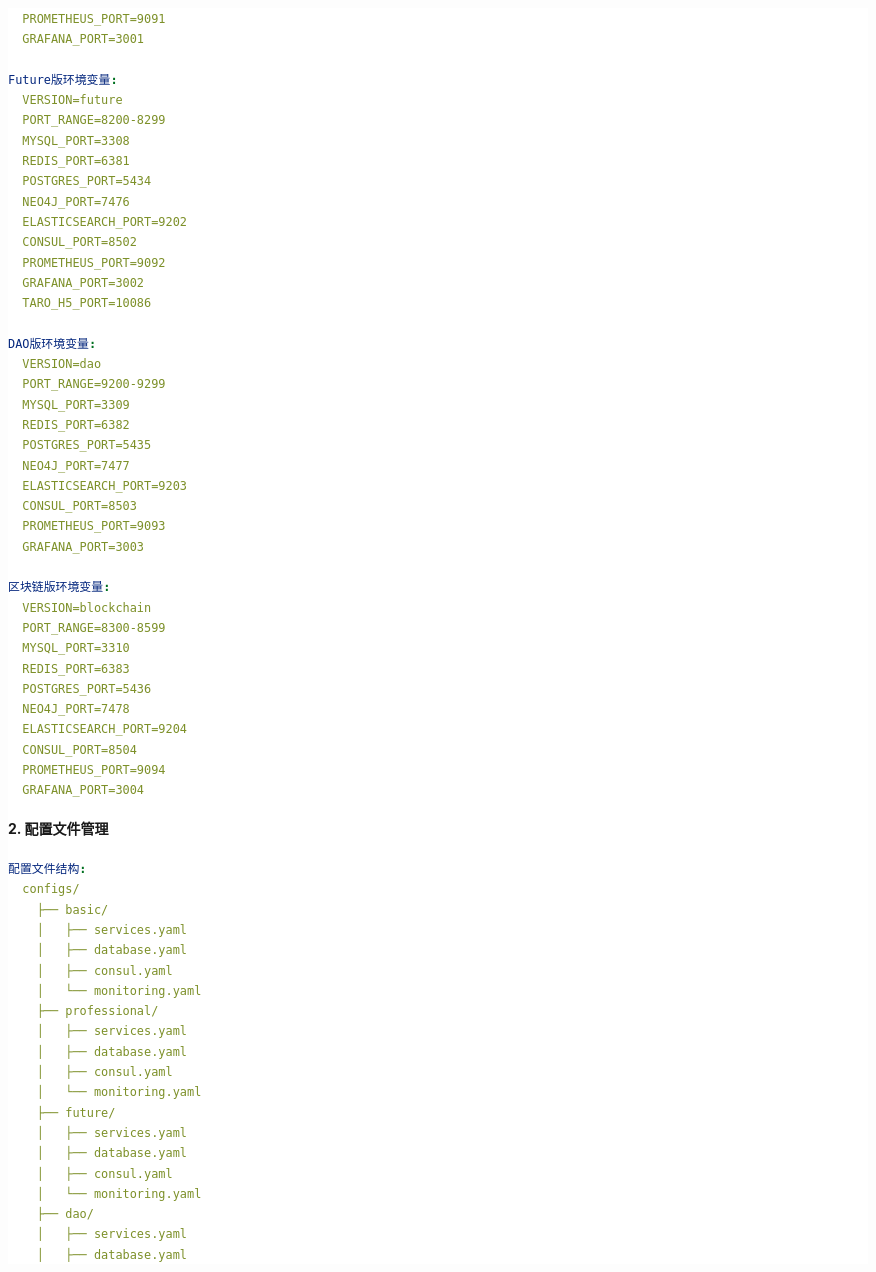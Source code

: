 ```yaml
  PROMETHEUS_PORT=9091
  GRAFANA_PORT=3001

Future版环境变量:
  VERSION=future
  PORT_RANGE=8200-8299
  MYSQL_PORT=3308
  REDIS_PORT=6381
  POSTGRES_PORT=5434
  NEO4J_PORT=7476
  ELASTICSEARCH_PORT=9202
  CONSUL_PORT=8502
  PROMETHEUS_PORT=9092
  GRAFANA_PORT=3002
  TARO_H5_PORT=10086

DAO版环境变量:
  VERSION=dao
  PORT_RANGE=9200-9299
  MYSQL_PORT=3309
  REDIS_PORT=6382
  POSTGRES_PORT=5435
  NEO4J_PORT=7477
  ELASTICSEARCH_PORT=9203
  CONSUL_PORT=8503
  PROMETHEUS_PORT=9093
  GRAFANA_PORT=3003

区块链版环境变量:
  VERSION=blockchain
  PORT_RANGE=8300-8599
  MYSQL_PORT=3310
  REDIS_PORT=6383
  POSTGRES_PORT=5436
  NEO4J_PORT=7478
  ELASTICSEARCH_PORT=9204
  CONSUL_PORT=8504
  PROMETHEUS_PORT=9094
  GRAFANA_PORT=3004
```

#### **2. 配置文件管理**
```yaml
配置文件结构:
  configs/
    ├── basic/
    │   ├── services.yaml
    │   ├── database.yaml
    │   ├── consul.yaml
    │   └── monitoring.yaml
    ├── professional/
    │   ├── services.yaml
    │   ├── database.yaml
    │   ├── consul.yaml
    │   └── monitoring.yaml
    ├── future/
    │   ├── services.yaml
    │   ├── database.yaml
    │   ├── consul.yaml
    │   └── monitoring.yaml
    ├── dao/
    │   ├── services.yaml
    │   ├── database.yaml
```